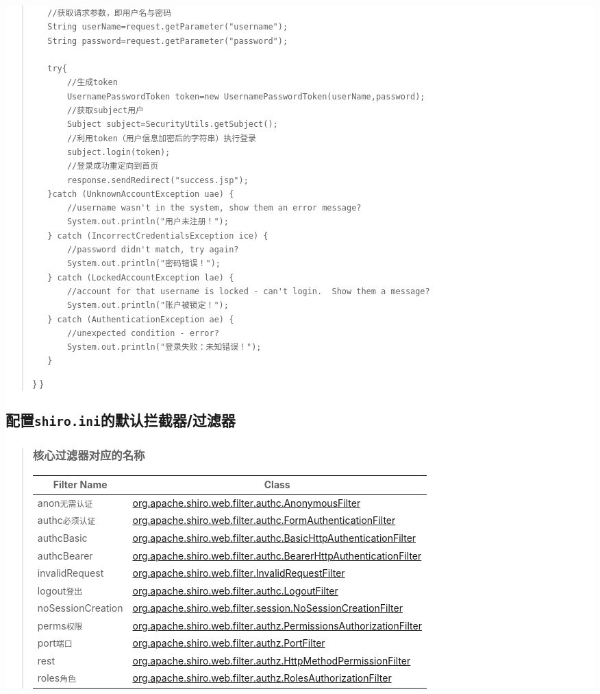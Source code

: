 >        //获取请求参数，即用户名与密码
>        String userName=request.getParameter("username");
>        String password=request.getParameter("password");
>
>        try{
>            //生成token
>            UsernamePasswordToken token=new UsernamePasswordToken(userName,password);
>            //获取subject用户
>            Subject subject=SecurityUtils.getSubject();
>            //利用token（用户信息加密后的字符串）执行登录
>            subject.login(token);
>            //登录成功重定向到首页
>            response.sendRedirect("success.jsp");
>        }catch (UnknownAccountException uae) {
>            //username wasn't in the system, show them an error message?
>            System.out.println("用户未注册！");
>        } catch (IncorrectCredentialsException ice) {
>            //password didn't match, try again?
>            System.out.println("密码错误！");
>        } catch (LockedAccountException lae) {
>            //account for that username is locked - can't login.  Show them a message?
>            System.out.println("账户被锁定！");
>        } catch (AuthenticationException ae) {
>            //unexpected condition - error?
>            System.out.println("登录失败：未知错误！");
>        }
>    }
>}
>```

## 配置`shiro.ini`的默认拦截器/过滤器

>### 核心过滤器对应的名称
>
>| Filter Name        | Class                                                        |
>| ------------------ | ------------------------------------------------------------ |
>| anon`无需认证`     | [org.apache.shiro.web.filter.authc.AnonymousFilter](https://shiro.apache.org/static/current/apidocs/org/apache/shiro/web/filter/authc/AnonymousFilter.html) |
>| authc`必须认证`    | [org.apache.shiro.web.filter.authc.FormAuthenticationFilter](https://shiro.apache.org/static/current/apidocs/org/apache/shiro/web/filter/authc/FormAuthenticationFilter.html) |
>| authcBasic         | [org.apache.shiro.web.filter.authc.BasicHttpAuthenticationFilter](https://shiro.apache.org/static/current/apidocs/org/apache/shiro/web/filter/authc/BasicHttpAuthenticationFilter.html) |
>| authcBearer        | [org.apache.shiro.web.filter.authc.BearerHttpAuthenticationFilter](https://shiro.apache.org/static/current/apidocs/org/apache/shiro/web/filter/authc/BearerHttpAuthenticationFilter.html) |
>| invalidRequest     | [org.apache.shiro.web.filter.InvalidRequestFilter](https://shiro.apache.org/static/current/apidocs/org/apache/shiro/web/filter/InvalidRequestFilter.html) |
>| logout`登出`       | [org.apache.shiro.web.filter.authc.LogoutFilter](https://shiro.apache.org/static/current/apidocs/org/apache/shiro/web/filter/authc/LogoutFilter.html) |
>| noSessionCreation  | [org.apache.shiro.web.filter.session.NoSessionCreationFilter](https://shiro.apache.org/static/current/apidocs/org/apache/shiro/web/filter/session/NoSessionCreationFilter.html) |
>| perms`权限`        | [org.apache.shiro.web.filter.authz.PermissionsAuthorizationFilter](https://shiro.apache.org/static/current/apidocs/org/apache/shiro/web/filter/authz/PermissionsAuthorizationFilter.html) |
>| port`端口`         | [org.apache.shiro.web.filter.authz.PortFilter](https://shiro.apache.org/static/current/apidocs/org/apache/shiro/web/filter/authz/PortFilter.html) |
>| rest               | [org.apache.shiro.web.filter.authz.HttpMethodPermissionFilter](https://shiro.apache.org/static/current/apidocs/org/apache/shiro/web/filter/authz/HttpMethodPermissionFilter.html) |
>| roles`角色`        | [org.apache.shiro.web.filter.authz.RolesAuthorizationFilter](https://shiro.apache.org/static/current/apidocs/org/apache/shiro/web/filter/authz/RolesAuthorizationFilter.html) |